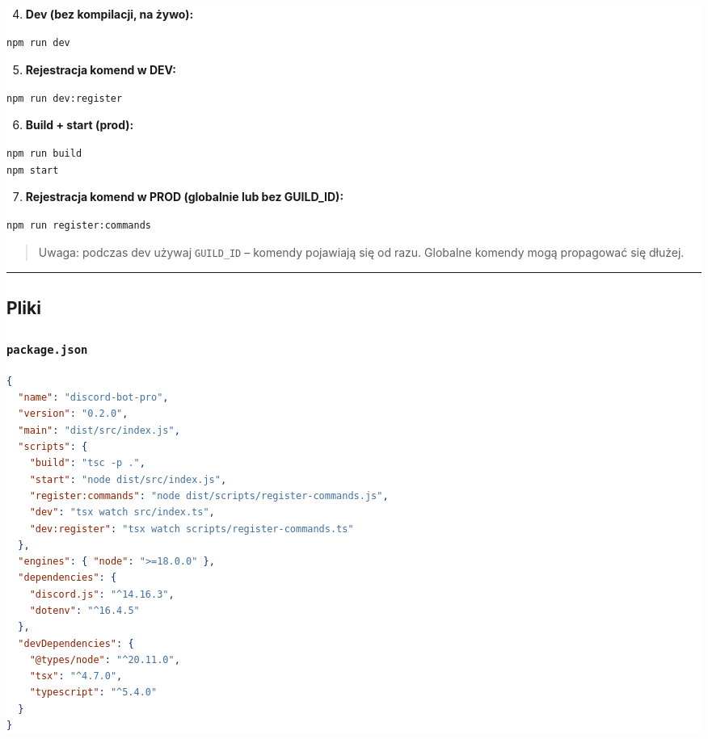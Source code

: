 4. **Dev (bez kompilacji, na żywo):**

```bash
npm run dev
```

5. **Rejestracja komend w DEV:**

```bash
npm run dev:register
```

6. **Build + start (prod):**

```bash
npm run build
npm start
```

7. **Rejestracja komend w PROD (globalnie lub bez GUILD_ID):**

```bash
npm run register:commands
```

> Uwaga: podczas dev używaj `GUILD_ID` – komendy pojawiają się od razu. Globalne komendy mogą propagować się dłużej.

---

## Pliki

### `package.json`

```json
{
  "name": "discord-bot-pro",
  "version": "0.2.0",
  "main": "dist/src/index.js",
  "scripts": {
    "build": "tsc -p .",
    "start": "node dist/src/index.js",
    "register:commands": "node dist/scripts/register-commands.js",
    "dev": "tsx watch src/index.ts",
    "dev:register": "tsx watch scripts/register-commands.ts"
  },
  "engines": { "node": ">=18.0.0" },
  "dependencies": {
    "discord.js": "^14.16.3",
    "dotenv": "^16.4.5"
  },
  "devDependencies": {
    "@types/node": "^20.11.0",
    "tsx": "^4.7.0",
    "typescript": "^5.4.0"
  }
}
```
